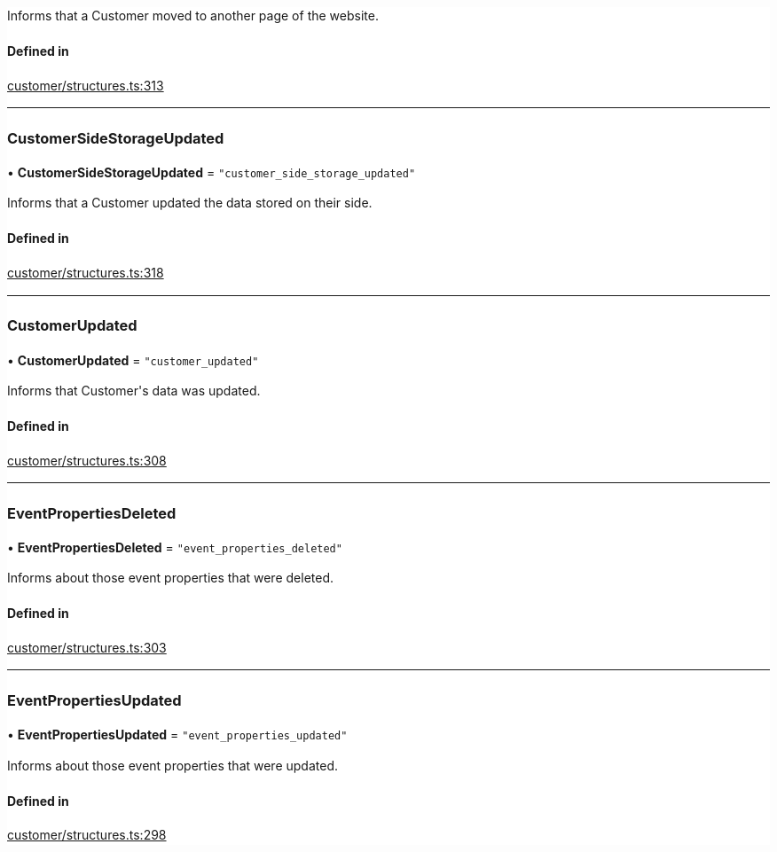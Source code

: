 Informs that a Customer moved to another page of the website.

#### Defined in

[customer/structures.ts:313](https://github.com/livechat/lc-sdk-js/blob/4da1eb6/src/customer/structures.ts#L313)

___

### CustomerSideStorageUpdated

• **CustomerSideStorageUpdated** = ``"customer_side_storage_updated"``

Informs that a Customer updated the data stored on their side.

#### Defined in

[customer/structures.ts:318](https://github.com/livechat/lc-sdk-js/blob/4da1eb6/src/customer/structures.ts#L318)

___

### CustomerUpdated

• **CustomerUpdated** = ``"customer_updated"``

Informs that Customer's data was updated.

#### Defined in

[customer/structures.ts:308](https://github.com/livechat/lc-sdk-js/blob/4da1eb6/src/customer/structures.ts#L308)

___

### EventPropertiesDeleted

• **EventPropertiesDeleted** = ``"event_properties_deleted"``

Informs about those event properties that were deleted.

#### Defined in

[customer/structures.ts:303](https://github.com/livechat/lc-sdk-js/blob/4da1eb6/src/customer/structures.ts#L303)

___

### EventPropertiesUpdated

• **EventPropertiesUpdated** = ``"event_properties_updated"``

Informs about those event properties that were updated.

#### Defined in

[customer/structures.ts:298](https://github.com/livechat/lc-sdk-js/blob/4da1eb6/src/customer/structures.ts#L298)
